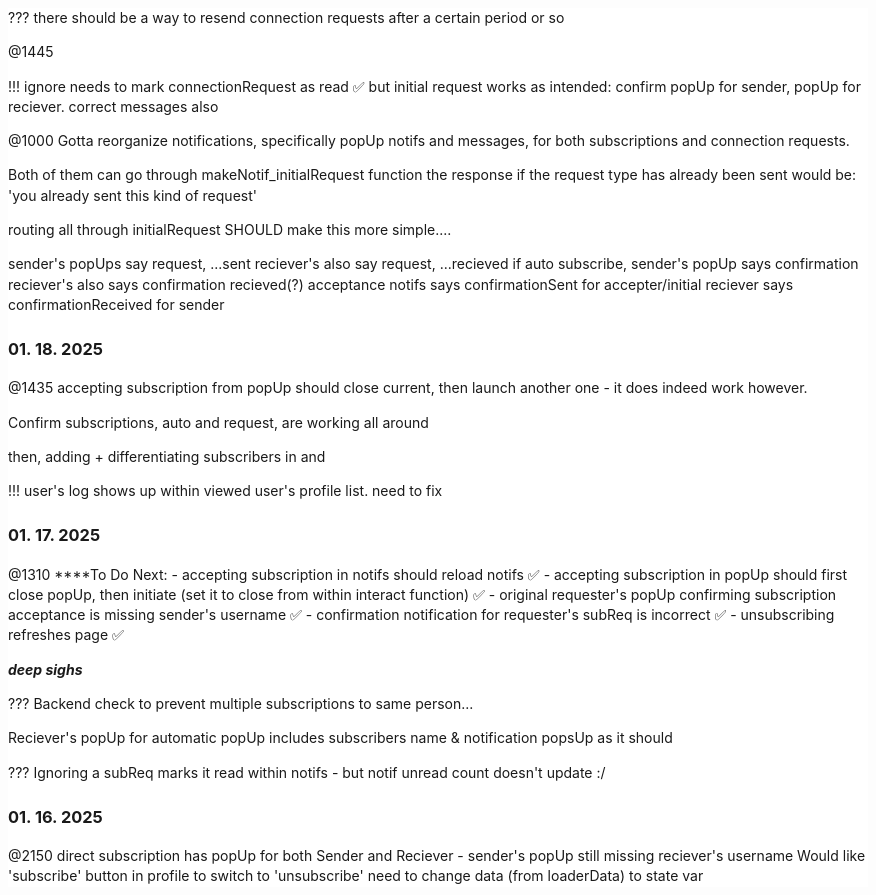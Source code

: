 ??? there should be a way to resend connection requests after a certain period or so

@1445 

!!! ignore needs to mark connectionRequest as read ✅
but initial request works as intended: confirm popUp for sender, popUp for reciever. 
	correct messages also

@1000 Gotta reorganize notifications, specifically popUp notifs and messages, for both
	  subscriptions and connection requests.

Both of them can go through makeNotif_initialRequest function
the response if the request type has already been sent would be: 'you already sent this kind of 
request'

routing all through initialRequest SHOULD make this more simple....

sender's popUps say request, ...sent 
reciever's also say request, ...recieved
if auto subscribe, sender's popUp says confirmation
					reciever's also says confirmation recieved(?)
acceptance notifs says confirmationSent for accepter/initial reciever
				  says confirmationReceived for sender


### 01. 18. 2025
@1435 accepting subscription from popUp should close current, then launch another one
	  - it does indeed work however.

Confirm subscriptions, auto and request, are working all around

then, adding + differentiating subscribers in <ManageConnections> and <UserProfile>

!!! user's log shows up within viewed user's profile list. need to fix


### 01. 17. 2025
@1310
****To Do Next:
	- accepting subscription in notifs should reload notifs ✅
	- accepting subscription in popUp should first close popUp, then initiate (set it to
		close from within interact function) ✅
	- original requester's popUp confirming subscription acceptance is missing sender's username ✅
	- confirmation notification for requester's subReq is incorrect ✅
	- unsubscribing refreshes page ✅

***deep sighs***

??? Backend check to prevent multiple subscriptions to same person...

Reciever's popUp for automatic popUp includes subscribers name & notification popsUp as it should

??? Ignoring a subReq marks it read within notifs - but notif unread count doesn't update :/


### 01. 16. 2025
@2150 direct subscription has popUp for both Sender and Reciever
	  - sender's popUp still missing reciever's username
	  Would like 'subscribe' button in profile to switch to 'unsubscribe'
	  need to change data (from loaderData) to state var
